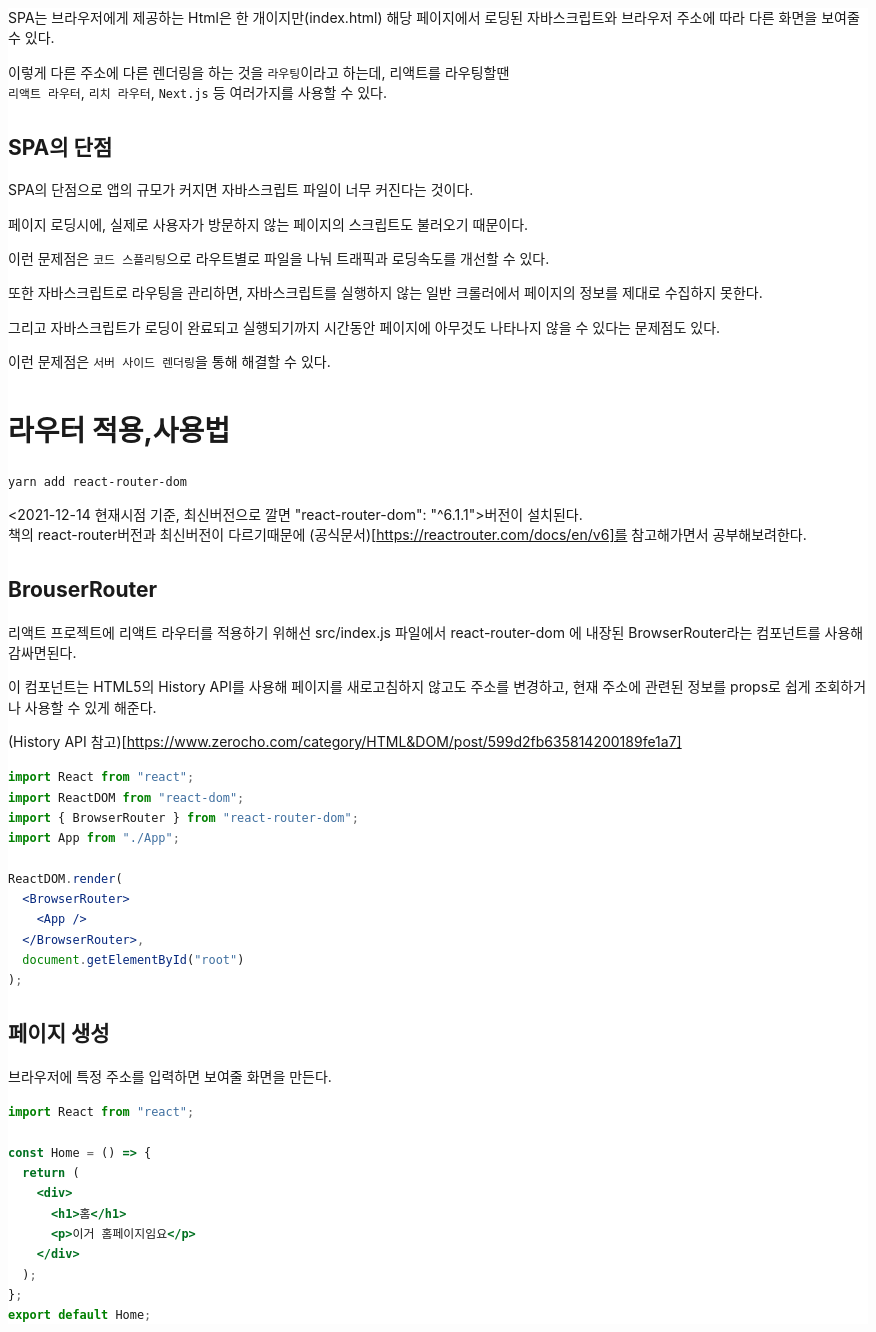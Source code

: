 SPA는 브라우저에게 제공하는 Html은 한 개이지만(index.html) 해당 페이지에서 로딩된 자바스크립트와 브라우저 주소에 따라 다른 화면을 보여줄 수 있다.

이렇게 다른 주소에 다른 렌더링을 하는 것을 `라우팅`이라고 하는데, 리액트를 라우팅할땐  
`리액트 라우터`, `리치 라우터`, `Next.js` 등 여러가지를 사용할 수 있다.

## SPA의 단점

SPA의 단점으로 앱의 규모가 커지면 자바스크립트 파일이 너무 커진다는 것이다.

페이지 로딩시에, 실제로 사용자가 방문하지 않는 페이지의 스크립트도 불러오기 때문이다.

이런 문제점은 `코드 스플리팅`으로 라우트별로 파일을 나눠 트래픽과 로딩속도를 개선할 수 있다.

또한 자바스크립트로 라우팅을 관리하면, 자바스크립트를 실행하지 않는 일반 크롤러에서 페이지의 정보를 제대로 수집하지 못한다.

그리고 자바스크립트가 로딩이 완료되고 실행되기까지 시간동안 페이지에 아무것도 나타나지 않을 수 있다는 문제점도 있다.

이런 문제점은 `서버 사이드 렌더링`을 통해 해결할 수 있다.

# 라우터 적용,사용법

`yarn add react-router-dom`

<2021-12-14 현재시점 기준, 최신버전으로 깔면 "react-router-dom": "^6.1.1">버전이 설치된다.  
책의 react-router버전과 최신버전이 다르기때문에 (공식문서)[https://reactrouter.com/docs/en/v6]를 참고해가면서 공부해보려한다.

## BrouserRouter

리액트 프로젝트에 리액트 라우터를 적용하기 위해선 src/index.js 파일에서 react-router-dom 에 내장된 BrowserRouter라는 컴포넌트를 사용해 감싸면된다.

이 컴포넌트는 HTML5의 History API를 사용해 페이지를 새로고침하지 않고도 주소를 변경하고, 현재 주소에 관련된 정보를 props로 쉽게 조회하거나 사용할 수 있게 해준다.

(History API 참고)[https://www.zerocho.com/category/HTML&DOM/post/599d2fb635814200189fe1a7]

```jsx
import React from "react";
import ReactDOM from "react-dom";
import { BrowserRouter } from "react-router-dom";
import App from "./App";

ReactDOM.render(
  <BrowserRouter>
    <App />
  </BrowserRouter>,
  document.getElementById("root")
);
```

## 페이지 생성

브라우저에 특정 주소를 입력하면 보여줄 화면을 만든다.

```jsx
import React from "react";

const Home = () => {
  return (
    <div>
      <h1>홈</h1>
      <p>이거 홈페이지임요</p>
    </div>
  );
};
export default Home;
```
